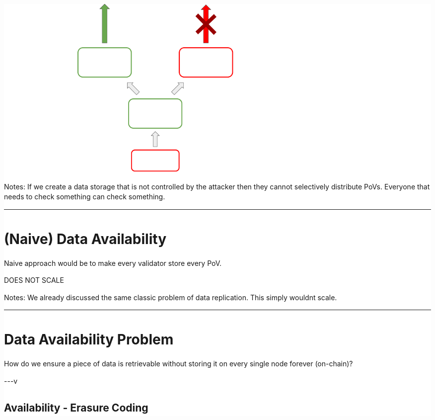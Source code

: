 <img src="assets/data-availability-and-sharding/DA_Relay_2.svg" style="width: 70%" />

Notes:
If we create a data storage that is not controlled by the attacker then they cannot selectively distribute PoVs. Everyone that needs to check something can check something.

---

# (Naive) Data Availability

Naive approach would be to make every validator store every PoV.

DOES NOT SCALE



Notes:
We already discussed the same classic problem of data replication. This simply wouldnt scale.

---

# Data Availability Problem

How do we ensure a piece of data is retrievable without storing it on every single node forever (on-chain)?

---v

## Availability - Erasure Coding
